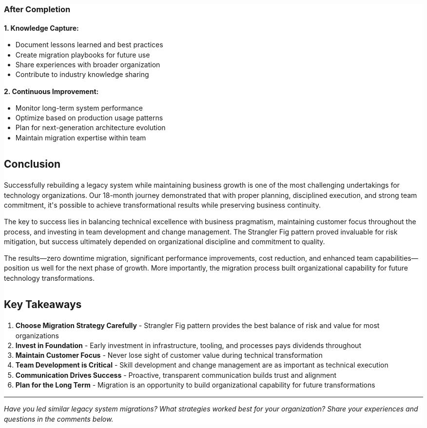 ### After Completion

**1. Knowledge Capture:**
- Document lessons learned and best practices
- Create migration playbooks for future use
- Share experiences with broader organization
- Contribute to industry knowledge sharing

**2. Continuous Improvement:**
- Monitor long-term system performance
- Optimize based on production usage patterns
- Plan for next-generation architecture evolution
- Maintain migration expertise within team

## Conclusion

Successfully rebuilding a legacy system while maintaining business growth is one of the most challenging undertakings for technology organizations. Our 18-month journey demonstrated that with proper planning, disciplined execution, and strong team commitment, it's possible to achieve transformational results while preserving business continuity.

The key to success lies in balancing technical excellence with business pragmatism, maintaining customer focus throughout the process, and investing in team development and change management. The Strangler Fig pattern proved invaluable for risk mitigation, but success ultimately depended on organizational discipline and commitment to quality.

The results—zero downtime migration, significant performance improvements, cost reduction, and enhanced team capabilities—position us well for the next phase of growth. More importantly, the migration process built organizational capability for future technology transformations.

## Key Takeaways

1. **Choose Migration Strategy Carefully** - Strangler Fig pattern provides the best balance of risk and value for most organizations
2. **Invest in Foundation** - Early investment in infrastructure, tooling, and processes pays dividends throughout
3. **Maintain Customer Focus** - Never lose sight of customer value during technical transformation
4. **Team Development is Critical** - Skill development and change management are as important as technical execution
5. **Communication Drives Success** - Proactive, transparent communication builds trust and alignment
6. **Plan for the Long Term** - Migration is an opportunity to build organizational capability for future transformations

---

*Have you led similar legacy system migrations? What strategies worked best for your organization? Share your experiences and questions in the comments below.*